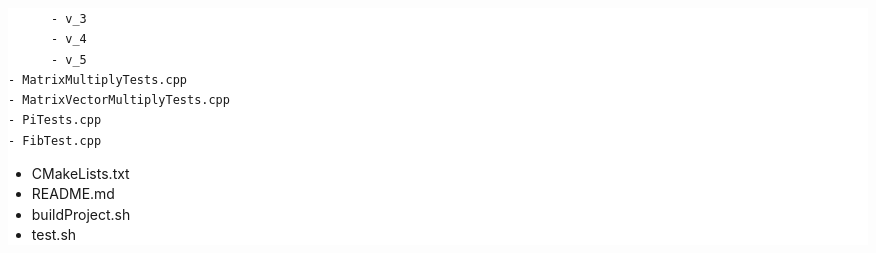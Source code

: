           - v_3
          - v_4
          - v_5
    - MatrixMultiplyTests.cpp
    - MatrixVectorMultiplyTests.cpp
    - PiTests.cpp 
    - FibTest.cpp
 - CMakeLists.txt
 - README.md
 - buildProject.sh
 - test.sh
